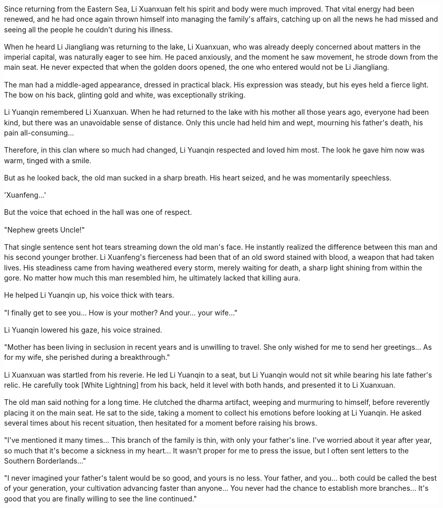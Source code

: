 Since returning from the Eastern Sea, Li Xuanxuan felt his spirit and body were much improved. That vital energy had been renewed, and he had once again thrown himself into managing the family's affairs, catching up on all the news he had missed and seeing all the people he couldn't during his illness.

When he heard Li Jiangliang was returning to the lake, Li Xuanxuan, who was already deeply concerned about matters in the imperial capital, was naturally eager to see him. He paced anxiously, and the moment he saw movement, he strode down from the main seat. He never expected that when the golden doors opened, the one who entered would not be Li Jiangliang.

The man had a middle-aged appearance, dressed in practical black. His expression was steady, but his eyes held a fierce light. The bow on his back, glinting gold and white, was exceptionally striking.

Li Yuanqin remembered Li Xuanxuan. When he had returned to the lake with his mother all those years ago, everyone had been kind, but there was an unavoidable sense of distance. Only this uncle had held him and wept, mourning his father's death, his pain all-consuming...

Therefore, in this clan where so much had changed, Li Yuanqin respected and loved him most. The look he gave him now was warm, tinged with a smile.

But as he looked back, the old man sucked in a sharp breath. His heart seized, and he was momentarily speechless.

'Xuanfeng...'

But the voice that echoed in the hall was one of respect.

"Nephew greets Uncle!"

That single sentence sent hot tears streaming down the old man's face. He instantly realized the difference between this man and his second younger brother. Li Xuanfeng's fierceness had been that of an old sword stained with blood, a weapon that had taken lives. His steadiness came from having weathered every storm, merely waiting for death, a sharp light shining from within the gore. No matter how much this man resembled him, he ultimately lacked that killing aura.

He helped Li Yuanqin up, his voice thick with tears.

"I finally get to see you... How is your mother? And your... your wife..."

Li Yuanqin lowered his gaze, his voice strained.

"Mother has been living in seclusion in recent years and is unwilling to travel. She only wished for me to send her greetings... As for my wife, she perished during a breakthrough."

Li Xuanxuan was startled from his reverie. He led Li Yuanqin to a seat, but Li Yuanqin would not sit while bearing his late father's relic. He carefully took [White Lightning] from his back, held it level with both hands, and presented it to Li Xuanxuan.

The old man said nothing for a long time. He clutched the dharma artifact, weeping and murmuring to himself, before reverently placing it on the main seat. He sat to the side, taking a moment to collect his emotions before looking at Li Yuanqin. He asked several times about his recent situation, then hesitated for a moment before raising his brows.

"I've mentioned it many times... This branch of the family is thin, with only your father's line. I've worried about it year after year, so much that it's become a sickness in my heart... It wasn't proper for me to press the issue, but I often sent letters to the Southern Borderlands..."

"I never imagined your father's talent would be so good, and yours is no less. Your father, and you... both could be called the best of your generation, your cultivation advancing faster than anyone... You never had the chance to establish more branches... It's good that you are finally willing to see the line continued."
